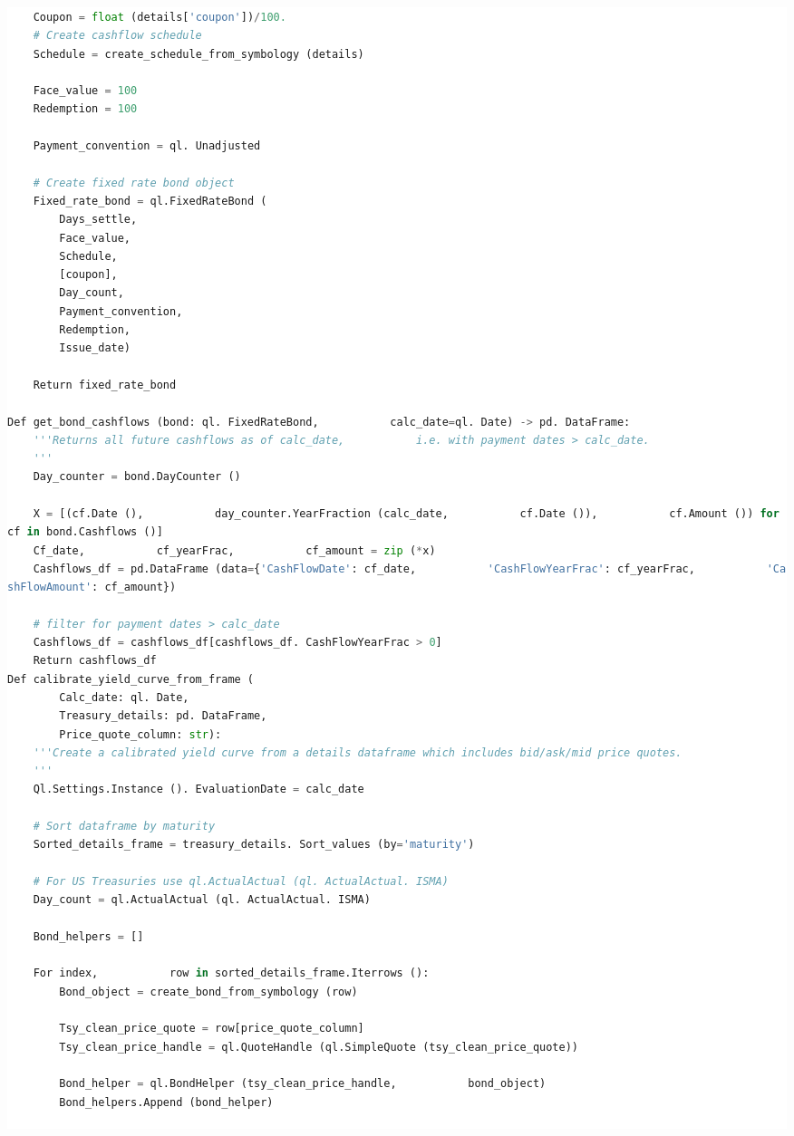 ```python
    Coupon = float (details['coupon'])/100.
    # Create cashflow schedule
    Schedule = create_schedule_from_symbology (details)
    
    Face_value = 100
    Redemption = 100
    
    Payment_convention = ql. Unadjusted
        
    # Create fixed rate bond object
    Fixed_rate_bond = ql.FixedRateBond (
        Days_settle,          
        Face_value,          
        Schedule,          
        [coupon],          
        Day_count,          
        Payment_convention,          
        Redemption,          
        Issue_date)        

    Return fixed_rate_bond

Def get_bond_cashflows (bond: ql. FixedRateBond,           calc_date=ql. Date) -> pd. DataFrame:
    '''Returns all future cashflows as of calc_date,           i.e. with payment dates > calc_date.
    '''    
    Day_counter = bond.DayCounter ()    
    
    X = [(cf.Date (),           day_counter.YearFraction (calc_date,           cf.Date ()),           cf.Amount ()) for cf in bond.Cashflows ()]
    Cf_date,           cf_yearFrac,           cf_amount = zip (*x)
    Cashflows_df = pd.DataFrame (data={'CashFlowDate': cf_date,           'CashFlowYearFrac': cf_yearFrac,           'CashFlowAmount': cf_amount})

    # filter for payment dates > calc_date
    Cashflows_df = cashflows_df[cashflows_df. CashFlowYearFrac > 0]
    Return cashflows_df
Def calibrate_yield_curve_from_frame (
        Calc_date: ql. Date,          
        Treasury_details: pd. DataFrame,          
        Price_quote_column: str):
    '''Create a calibrated yield curve from a details dataframe which includes bid/ask/mid price quotes.
    '''
    Ql.Settings.Instance (). EvaluationDate = calc_date

    # Sort dataframe by maturity
    Sorted_details_frame = treasury_details. Sort_values (by='maturity')    
    
    # For US Treasuries use ql.ActualActual (ql. ActualActual. ISMA)
    Day_count = ql.ActualActual (ql. ActualActual. ISMA)

    Bond_helpers = []
    
    For index,           row in sorted_details_frame.Iterrows ():
        Bond_object = create_bond_from_symbology (row)
        
        Tsy_clean_price_quote = row[price_quote_column]
        Tsy_clean_price_handle = ql.QuoteHandle (ql.SimpleQuote (tsy_clean_price_quote))
        
        Bond_helper = ql.BondHelper (tsy_clean_price_handle,           bond_object)
        Bond_helpers.Append (bond_helper)
        
```